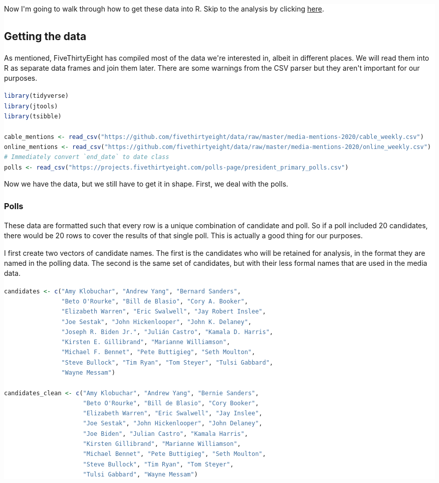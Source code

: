 Now I'm going to walk through how to get these data into R. Skip to the 
analysis by clicking [here](#analysis).

## Getting the data

As mentioned, FiveThirtyEight has compiled most of the data we're interested in,
albeit in different places. We will read them into R as separate data frames and
join them later. There are some warnings from the CSV parser but they aren't
important for our purposes.


```r
library(tidyverse)
library(jtools)
library(tsibble)

cable_mentions <- read_csv("https://github.com/fivethirtyeight/data/raw/master/media-mentions-2020/cable_weekly.csv")
online_mentions <- read_csv("https://github.com/fivethirtyeight/data/raw/master/media-mentions-2020/online_weekly.csv")
# Immediately convert `end_date` to date class
polls <- read_csv("https://projects.fivethirtyeight.com/polls-page/president_primary_polls.csv")
```

Now we have the data, but we still have to get it in shape. First, we deal with
the polls. 

### Polls

These data are formatted such that every row is a unique combination
of candidate and poll. So if a poll included 20 candidates, there would be 20
rows to cover the results of that single poll. This is actually a good thing 
for our purposes.

I first create two vectors of candidate names. The first is the
candidates who will be retained for analysis, in the format they are named in 
the polling data. The second is the same set of candidates, but with their less
formal names that are used in the media data.


```r
candidates <- c("Amy Klobuchar", "Andrew Yang", "Bernard Sanders",
                "Beto O'Rourke", "Bill de Blasio", "Cory A. Booker",
                "Elizabeth Warren", "Eric Swalwell", "Jay Robert Inslee", 
                "Joe Sestak", "John Hickenlooper", "John K. Delaney",
                "Joseph R. Biden Jr.", "Julián Castro", "Kamala D. Harris", 
                "Kirsten E. Gillibrand", "Marianne Williamson", 
                "Michael F. Bennet", "Pete Buttigieg", "Seth Moulton",
                "Steve Bullock", "Tim Ryan", "Tom Steyer", "Tulsi Gabbard",
                "Wayne Messam")

candidates_clean <- c("Amy Klobuchar", "Andrew Yang", "Bernie Sanders",
                      "Beto O'Rourke", "Bill de Blasio", "Cory Booker",
                      "Elizabeth Warren", "Eric Swalwell", "Jay Inslee", 
                      "Joe Sestak", "John Hickenlooper", "John Delaney",
                      "Joe Biden", "Julian Castro", "Kamala Harris", 
                      "Kirsten Gillibrand", "Marianne Williamson", 
                      "Michael Bennet", "Pete Buttigieg", "Seth Moulton",
                      "Steve Bullock", "Tim Ryan", "Tom Steyer",
                      "Tulsi Gabbard", "Wayne Messam")
```
